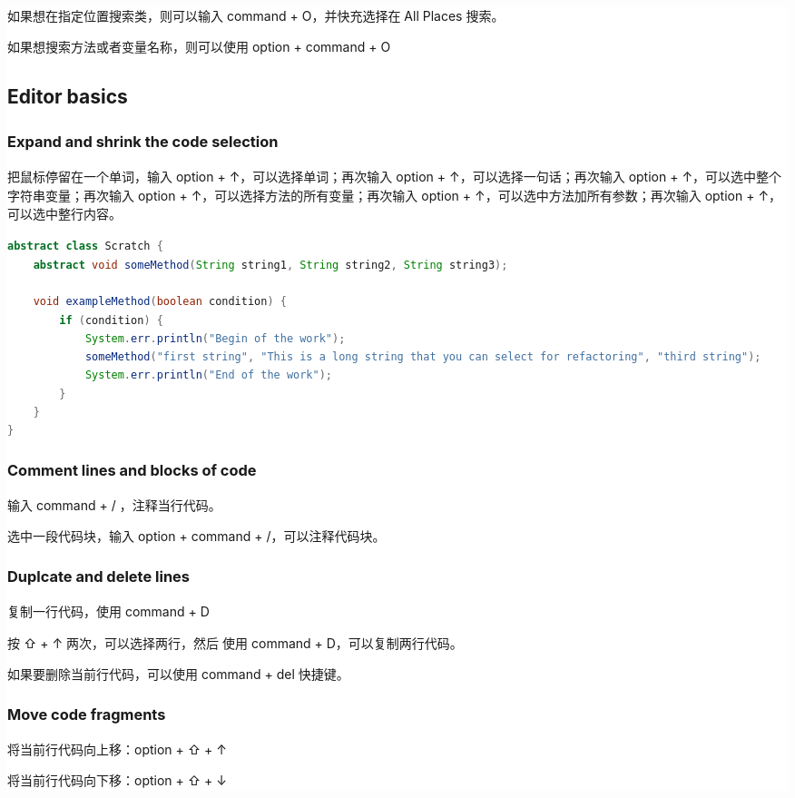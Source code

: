 

如果想在指定位置搜索类，则可以输入 command + O，并快充选择在 All Places 搜索。



如果想搜索方法或者变量名称，则可以使用 option + command + O



## Editor basics

### Expand and shrink the code selection

把鼠标停留在一个单词，输入 option + ↑，可以选择单词；再次输入 option + ↑，可以选择一句话；再次输入 option + ↑，可以选中整个字符串变量；再次输入 option + ↑，可以选择方法的所有变量；再次输入 option + ↑，可以选中方法加所有参数；再次输入 option + ↑，可以选中整行内容。

```java
abstract class Scratch {
    abstract void someMethod(String string1, String string2, String string3);

    void exampleMethod(boolean condition) {
        if (condition) {
            System.err.println("Begin of the work");
            someMethod("first string", "This is a long string that you can select for refactoring", "third string");
            System.err.println("End of the work");
        }
    }
}
```

### Comment lines and blocks of code

输入 command + / ，注释当行代码。



选中一段代码块，输入 option + command + /，可以注释代码块。



### Duplcate and delete lines

复制一行代码，使用 command + D



按 ⇧ + ↑ 两次，可以选择两行，然后 使用 command + D，可以复制两行代码。



如果要删除当前行代码，可以使用 command + del 快捷键。



### Move code fragments

将当前行代码向上移：option + ⇧ + ↑

将当前行代码向下移：option + ⇧ + ↓
